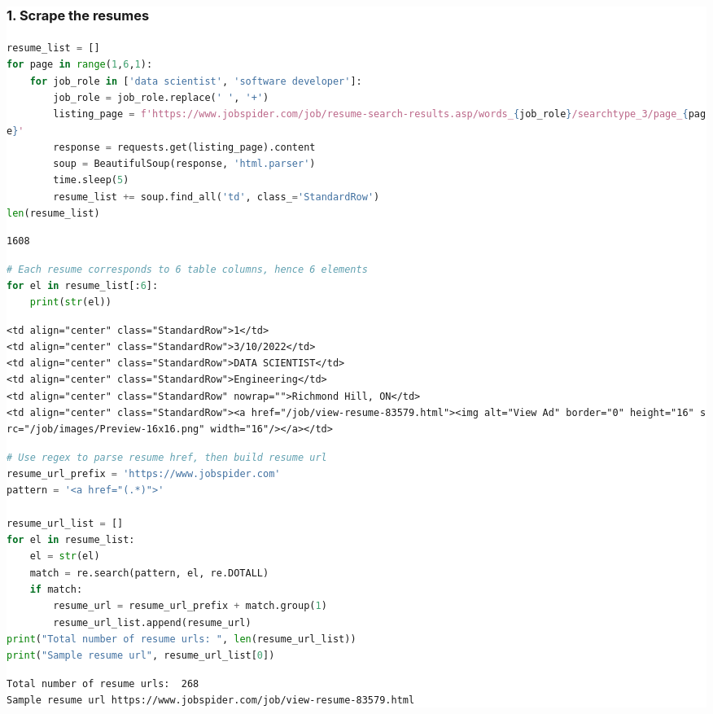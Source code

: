 
### 1. Scrape the resumes


```python
resume_list = []
for page in range(1,6,1):
    for job_role in ['data scientist', 'software developer']:
        job_role = job_role.replace(' ', '+')
        listing_page = f'https://www.jobspider.com/job/resume-search-results.asp/words_{job_role}/searchtype_3/page_{page}'
        response = requests.get(listing_page).content
        soup = BeautifulSoup(response, 'html.parser')
        time.sleep(5)
        resume_list += soup.find_all('td', class_='StandardRow')
len(resume_list)
```




    1608




```python
# Each resume corresponds to 6 table columns, hence 6 elements
for el in resume_list[:6]:    
    print(str(el))
```

    <td align="center" class="StandardRow">1</td>
    <td align="center" class="StandardRow">3/10/2022</td>
    <td align="center" class="StandardRow">DATA SCIENTIST</td>
    <td align="center" class="StandardRow">Engineering</td>
    <td align="center" class="StandardRow" nowrap="">Richmond Hill, ON</td>
    <td align="center" class="StandardRow"><a href="/job/view-resume-83579.html"><img alt="View Ad" border="0" height="16" src="/job/images/Preview-16x16.png" width="16"/></a></td>
    


```python
# Use regex to parse resume href, then build resume url
resume_url_prefix = 'https://www.jobspider.com'
pattern = '<a href="(.*)">'

resume_url_list = []
for el in resume_list:
    el = str(el)
    match = re.search(pattern, el, re.DOTALL)
    if match:
        resume_url = resume_url_prefix + match.group(1)
        resume_url_list.append(resume_url)
print("Total number of resume urls: ", len(resume_url_list))
print("Sample resume url", resume_url_list[0])
```

    Total number of resume urls:  268
    Sample resume url https://www.jobspider.com/job/view-resume-83579.html
    